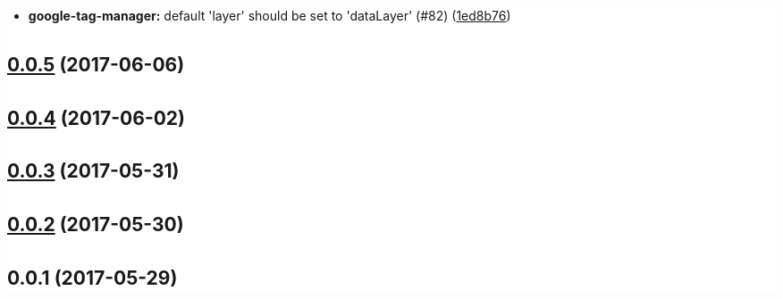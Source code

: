 * **google-tag-manager:** default 'layer' should be set to 'dataLayer' (#82) ([1ed8b76](https://github.com/nuxt/modules/commit/1ed8b76))




<a name="0.0.5"></a>
## [0.0.5](https://github.com/nuxt/modules/compare/@nuxtjs/google-tag-manager@0.0.4...@nuxtjs/google-tag-manager@0.0.5) (2017-06-06)




<a name="0.0.4"></a>
## [0.0.4](https://github.com/nuxt/modules/compare/@nuxtjs/google-tag-manager@0.0.3...@nuxtjs/google-tag-manager@0.0.4) (2017-06-02)




<a name="0.0.3"></a>
## [0.0.3](https://github.com/nuxt/modules/compare/@nuxtjs/google-tag-manager@0.0.2...@nuxtjs/google-tag-manager@0.0.3) (2017-05-31)




<a name="0.0.2"></a>
## [0.0.2](https://github.com/nuxt/modules/compare/@nuxtjs/google-tag-manager@0.0.1...@nuxtjs/google-tag-manager@0.0.2) (2017-05-30)




<a name="0.0.1"></a>
## 0.0.1 (2017-05-29)
